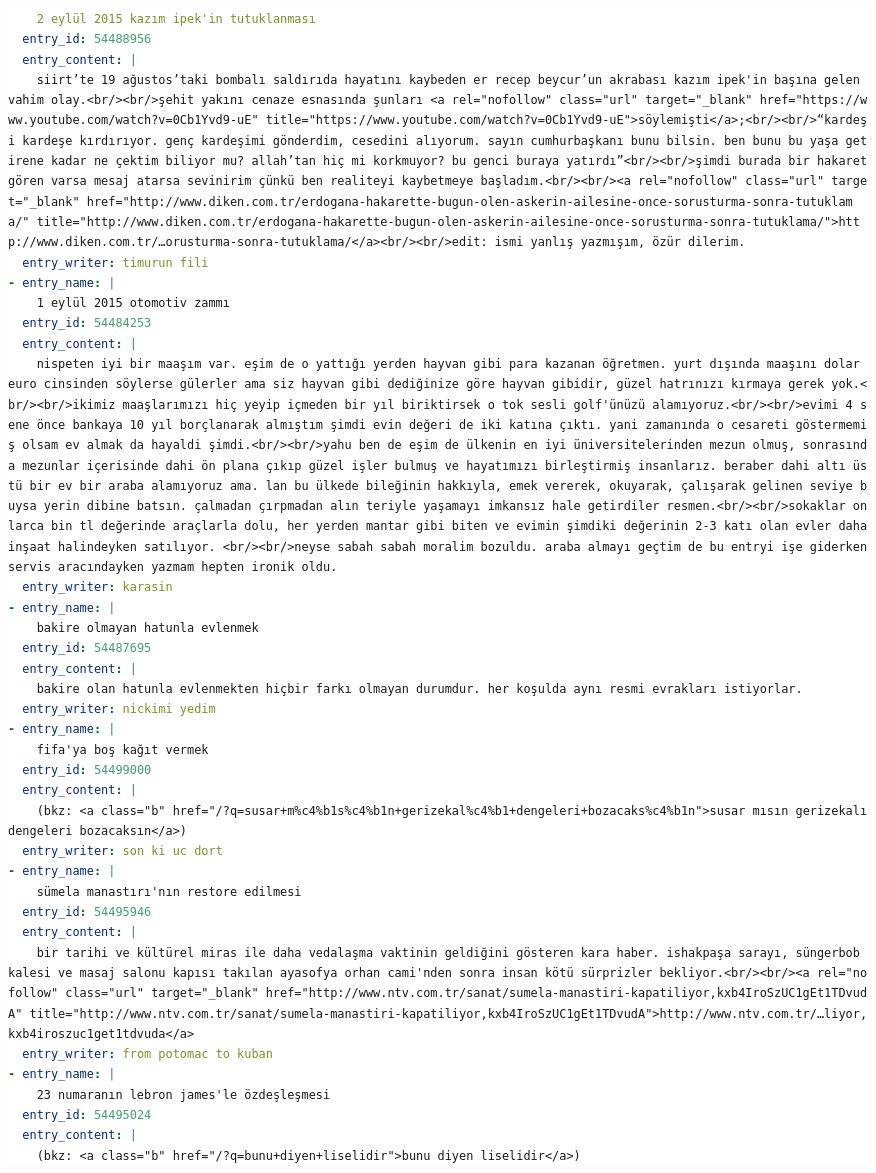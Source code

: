 ```yaml
    2 eylül 2015 kazım ipek'in tutuklanması
  entry_id: 54488956
  entry_content: |
    siirt’te 19 ağustos’taki bombalı saldırıda hayatını kaybeden er recep beycur’un akrabası kazım ipek'in başına gelen vahim olay.<br/><br/>şehit yakını cenaze esnasında şunları <a rel="nofollow" class="url" target="_blank" href="https://www.youtube.com/watch?v=0Cb1Yvd9-uE" title="https://www.youtube.com/watch?v=0Cb1Yvd9-uE">söylemişti</a>;<br/><br/>“kardeşi kardeşe kırdırıyor. genç kardeşimi gönderdim, cesedini alıyorum. sayın cumhurbaşkanı bunu bilsin. ben bunu bu yaşa getirene kadar ne çektim biliyor mu? allah’tan hiç mi korkmuyor? bu genci buraya yatırdı”<br/><br/>şimdi burada bir hakaret gören varsa mesaj atarsa sevinirim çünkü ben realiteyi kaybetmeye başladım.<br/><br/><a rel="nofollow" class="url" target="_blank" href="http://www.diken.com.tr/erdogana-hakarette-bugun-olen-askerin-ailesine-once-sorusturma-sonra-tutuklama/" title="http://www.diken.com.tr/erdogana-hakarette-bugun-olen-askerin-ailesine-once-sorusturma-sonra-tutuklama/">http://www.diken.com.tr/…orusturma-sonra-tutuklama/</a><br/><br/>edit: ismi yanlış yazmışım, özür dilerim.
  entry_writer: timurun fili
- entry_name: |
    1 eylül 2015 otomotiv zammı
  entry_id: 54484253
  entry_content: |
    nispeten iyi bir maaşım var. eşim de o yattığı yerden hayvan gibi para kazanan öğretmen. yurt dışında maaşını dolar euro cinsinden söylerse gülerler ama siz hayvan gibi dediğinize göre hayvan gibidir, güzel hatrınızı kırmaya gerek yok.<br/><br/>ikimiz maaşlarımızı hiç yeyip içmeden bir yıl biriktirsek o tok sesli golf'ünüzü alamıyoruz.<br/><br/>evimi 4 sene önce bankaya 10 yıl borçlanarak almıştım şimdi evin değeri de iki katına çıktı. yani zamanında o cesareti göstermemiş olsam ev almak da hayaldi şimdi.<br/><br/>yahu ben de eşim de ülkenin en iyi üniversitelerinden mezun olmuş, sonrasında mezunlar içerisinde dahi ön plana çıkıp güzel işler bulmuş ve hayatımızı birleştirmiş insanlarız. beraber dahi altı üstü bir ev bir araba alamıyoruz ama. lan bu ülkede bileğinin hakkıyla, emek vererek, okuyarak, çalışarak gelinen seviye buysa yerin dibine batsın. çalmadan çırpmadan alın teriyle yaşamayı imkansız hale getirdiler resmen.<br/><br/>sokaklar onlarca bin tl değerinde araçlarla dolu, her yerden mantar gibi biten ve evimin şimdiki değerinin 2-3 katı olan evler daha inşaat halindeyken satılıyor. <br/><br/>neyse sabah sabah moralim bozuldu. araba almayı geçtim de bu entryi işe giderken servis aracındayken yazmam hepten ironik oldu.
  entry_writer: karasin
- entry_name: |
    bakire olmayan hatunla evlenmek
  entry_id: 54487695
  entry_content: |
    bakire olan hatunla evlenmekten hiçbir farkı olmayan durumdur. her koşulda aynı resmi evrakları istiyorlar.
  entry_writer: nickimi yedim
- entry_name: |
    fifa'ya boş kağıt vermek
  entry_id: 54499000
  entry_content: |
    (bkz: <a class="b" href="/?q=susar+m%c4%b1s%c4%b1n+gerizekal%c4%b1+dengeleri+bozacaks%c4%b1n">susar mısın gerizekalı dengeleri bozacaksın</a>)
  entry_writer: son ki uc dort
- entry_name: |
    sümela manastırı'nın restore edilmesi
  entry_id: 54495946
  entry_content: |
    bir tarihi ve kültürel miras ile daha vedalaşma vaktinin geldiğini gösteren kara haber. ishakpaşa sarayı, süngerbob kalesi ve masaj salonu kapısı takılan ayasofya orhan cami'nden sonra insan kötü sürprizler bekliyor.<br/><br/><a rel="nofollow" class="url" target="_blank" href="http://www.ntv.com.tr/sanat/sumela-manastiri-kapatiliyor,kxb4IroSzUC1gEt1TDvudA" title="http://www.ntv.com.tr/sanat/sumela-manastiri-kapatiliyor,kxb4IroSzUC1gEt1TDvudA">http://www.ntv.com.tr/…liyor,kxb4iroszuc1get1tdvuda</a>
  entry_writer: from potomac to kuban
- entry_name: |
    23 numaranın lebron james'le özdeşleşmesi
  entry_id: 54495024
  entry_content: |
    (bkz: <a class="b" href="/?q=bunu+diyen+liselidir">bunu diyen liselidir</a>)
```
